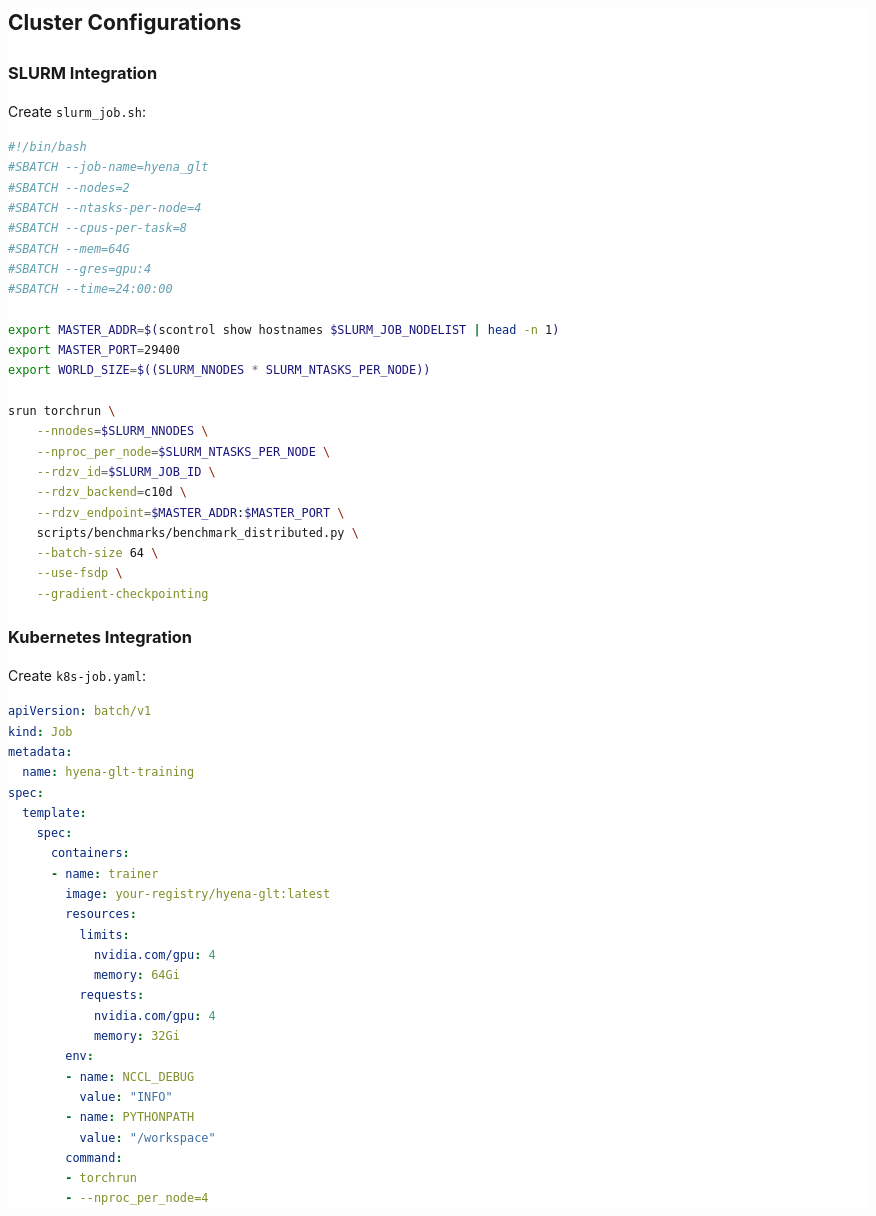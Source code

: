 ```bash
```

## Cluster Configurations

### SLURM Integration

Create `slurm_job.sh`:

```bash
#!/bin/bash
#SBATCH --job-name=hyena_glt
#SBATCH --nodes=2
#SBATCH --ntasks-per-node=4
#SBATCH --cpus-per-task=8
#SBATCH --mem=64G
#SBATCH --gres=gpu:4
#SBATCH --time=24:00:00

export MASTER_ADDR=$(scontrol show hostnames $SLURM_JOB_NODELIST | head -n 1)
export MASTER_PORT=29400
export WORLD_SIZE=$((SLURM_NNODES * SLURM_NTASKS_PER_NODE))

srun torchrun \
    --nnodes=$SLURM_NNODES \
    --nproc_per_node=$SLURM_NTASKS_PER_NODE \
    --rdzv_id=$SLURM_JOB_ID \
    --rdzv_backend=c10d \
    --rdzv_endpoint=$MASTER_ADDR:$MASTER_PORT \
    scripts/benchmarks/benchmark_distributed.py \
    --batch-size 64 \
    --use-fsdp \
    --gradient-checkpointing
```

### Kubernetes Integration

Create `k8s-job.yaml`:

```yaml
apiVersion: batch/v1
kind: Job
metadata:
  name: hyena-glt-training
spec:
  template:
    spec:
      containers:
      - name: trainer
        image: your-registry/hyena-glt:latest
        resources:
          limits:
            nvidia.com/gpu: 4
            memory: 64Gi
          requests:
            nvidia.com/gpu: 4
            memory: 32Gi
        env:
        - name: NCCL_DEBUG
          value: "INFO"
        - name: PYTHONPATH
          value: "/workspace"
        command:
        - torchrun
        - --nproc_per_node=4
```